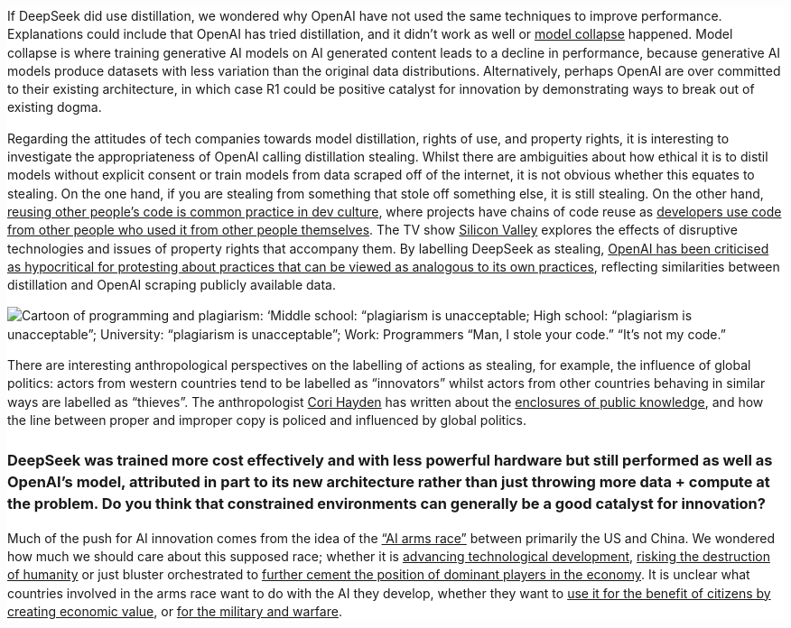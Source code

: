 If DeepSeek did use distillation, we wondered why OpenAI have not used the same techniques to improve performance. Explanations could include that OpenAI has tried distillation, and it didn’t work as well or [model collapse](https://www.ibm.com/think/topics/model-collapse) happened. Model collapse is where training generative AI models on AI generated content leads to a decline in performance, because generative AI models produce datasets with less variation than the original data distributions. Alternatively, perhaps OpenAI are over committed to their existing architecture, in which case R1 could be positive catalyst for innovation by demonstrating ways to break out of existing dogma.

Regarding the attitudes of tech companies towards model distillation, rights of use, and property rights, it is interesting to investigate the appropriateness of OpenAI calling distillation stealing. Whilst there are ambiguities about how ethical it is to distil models without explicit consent or train models from data scraped off of the internet, it is not obvious whether this equates to stealing. On the one hand, if you are stealing from something that stole off something else, it is still stealing. On the other hand, [reusing other people’s code is common practice in dev culture](https://docs.github.com/en/get-started/learning-to-code/reusing-other-peoples-code-in-your-projects), where projects have chains of code reuse as [developers use code from other people who used it from other people themselves](https://www.reddit.com/r/ProgrammerHumor/comments/v3dzve/ctrlc_ctrlv/). The TV show [Silicon Valley](https://en.wikipedia.org/wiki/Silicon_Valley_(TV_series)) explores the effects of disruptive technologies and issues of property rights that accompany them. By labelling DeepSeek as stealing, [OpenAI has been criticised as hypocritical for protesting about practices that can be viewed as analogous to its own practices](https://futurism.com/openai-mockery-stole-work-deepseek), reflecting similarities between distillation and OpenAI scraping publicly available data.

![Cartoon of programming and plagiarism: ‘Middle school: “plagiarism is unacceptable; High school: “plagiarism is unacceptable”; University: “plagiarism is unacceptable”; Work: Programmers “Man, I stole your code.” “It’s not my code.”](https://preview.redd.it/ctrl-c-ctrl-v-v0-mkj6a0p8s8391.jpg?width=1080&crop=smart&auto=webp&s=4ca12291f7552d30e0eaa42dcb930639f5b57074)

There are interesting anthropological perspectives on the labelling of actions as stealing, for example, the influence of global politics: actors from western countries tend to be labelled as “innovators” whilst actors from other countries behaving in similar ways are labelled as “thieves”. The anthropologist [Cori Hayden](https://anthropology.berkeley.edu/cori-hayden) has written about the [enclosures of public knowledge](https://www.tandfonline.com/doi/full/10.1080/17530351003617602), and how the line between proper and improper copy is policed and influenced by global politics.

### DeepSeek was trained more cost effectively and with less powerful hardware but still performed as well as OpenAI’s model, attributed in part to its new architecture rather than just throwing more data + compute at the problem. Do you think that constrained environments can generally be a good catalyst for innovation?

Much of the push for AI innovation comes from the idea of the [“AI arms race”](https://www.forbes.com/sites/drewbernstein/2024/08/28/who-is-winning-the-ai-arms-race/) between primarily the US and China. We wondered how much we should care about this supposed race; whether it is [advancing technological development](https://opentools.ai/news/the-new-ai-arms-race-global-powers-vie-for-dominance), [risking the destruction of humanity](https://www.vox.com/the-highlight/23621198/artificial-intelligence-chatgpt-openai-existential-risk-china-ai-safety-technology) or just bluster orchestrated to [further cement the position of dominant players in the economy](https://platforms.substack.com/p/the-ai-arms-race-fallacy). It is unclear what countries involved in the arms race want to do with the AI they develop, whether they want to [use it for the benefit of citizens by creating economic value](https://www.forbes.com/sites/bernardmarr/2021/05/24/the-new-global-ai-arms-race-how-nations-must-compete-on-artificial-intelligence/), or [for the military and warfare](https://foreignpolicy.com/2023/04/11/ai-arms-race-artificial-intelligence-chatgpt-military-technology/).
